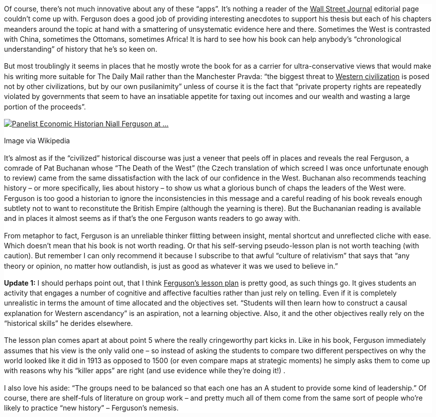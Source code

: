 Of course, there’s not much innovative about any of these “apps”. It’s nothing a reader of the [Wall Street Journal](http://www.wsj.com/ "The Wall Street Journal") editorial page couldn’t come up with. Ferguson does a good job of providing interesting anecdotes to support his thesis but each of his chapters meanders around the topic at hand with a smattering of unsystematic evidence here and there. Sometimes the West is contrasted with China, sometimes the Ottomans, sometimes Africa! It is hard to see how his book can help anybody’s “chronological understanding” of history that he’s so keen on.

But most troublingly it seems in places that he mostly wrote the book for as a carrier for ultra-conservative views that would make his writing more suitable for The Daily Mail rather than the Manchester Pravda: “the biggest threat to [Western civilization](http://en.wikipedia.org/wiki/Western_culture "Western culture") is posed not by other civilizations, but by our own pusilanimity” unless of course it is the fact that “private property rights are repeatedly violated by governments that seem to have an insatiable appetite for taxing out incomes and our wealth and wasting a large portion of the proceeds”.

[![Panelist Economic Historian Niall Ferguson at ...](http://upload.wikimedia.org/wikipedia/commons/thumb/9/96/World_Debate_-_Niall_Ferguson_crop.jpg/300px-World_Debate_-_Niall_Ferguson_crop.jpg "Panelist Economic Historian Niall Ferguson at ...")](http://commons.wikipedia.org/wiki/File:World_Debate_-_Niall_Ferguson_crop.jpg)

Image via Wikipedia

It’s almost as if the “civilized” historical discourse was just a veneer that peels off in places and reveals the real Ferguson, a comrade of Pat Buchanan whose “The Death of the West” (the Czech translation of which screed I was once unfortunate enough to review) came from the same dissatisfaction with the lack of our confidence in the West. Buchanan also recommends teaching history – or more specifically, lies about history – to show us what a glorious bunch of chaps the leaders of the West were. Ferguson is too good a historian to ignore the inconsistencies in this message and a careful reading of his book reveals enough subtlety not to want to reconstitute the British Empire (although the yearning is there). But the Buchananian reading is available and in places it almost seems as if that’s the one Ferguson wants readers to go away with.

From metaphor to fact, Ferguson is an unreliable thinker flitting between insight, mental shortcut and unreflected cliche with ease. Which doesn’t mean that his book is not worth reading. Or that his self-serving pseudo-lesson plan is not worth teaching (with caution). But remember I can only recommend it because I subscribe to that awful “culture of relativism” that says that “any theory or opinion, no matter how outlandish, is just as good as whatever it was we used to believe in.”

**Update 1:** I should perhaps point out, that I think [Ferguson’s lesson plan](http://teachers.guardian.co.uk/resources.aspx?q=niall%20ferguson) is pretty good, as such things go. It gives students an activity that engages a number of cognitive and affective faculties rather than just rely on telling. Even if it is completely unrealistic in terms the amount of time allocated and the objectives set. “Students will then learn how to construct a causal explanation for Western ascendancy” is an aspiration, not a learning objective. Also, it and the other objectives really rely on the “historical skills” he derides elsewhere.

The lesson plan comes apart at about point 5 where the really cringeworthy part kicks in. Like in his book, Ferguson immediately assumes that his view is the only valid one – so instead of asking the students to compare two different perspectives on why the world looked like it did in 1913 as opposed to 1500 (or even compare maps at strategic moments) he simply asks them to come up with reasons why his “killer apps” are right (and use evidence while they’re doing it!) .

I also love his aside: “The groups need to be balanced so that each one has an A student to provide some kind of leadership.” Of course, there are shelf-fuls of literature on group work – and pretty much all of them come from the same sort of people who’re likely to practice “new history” – Ferguson’s nemesis.
